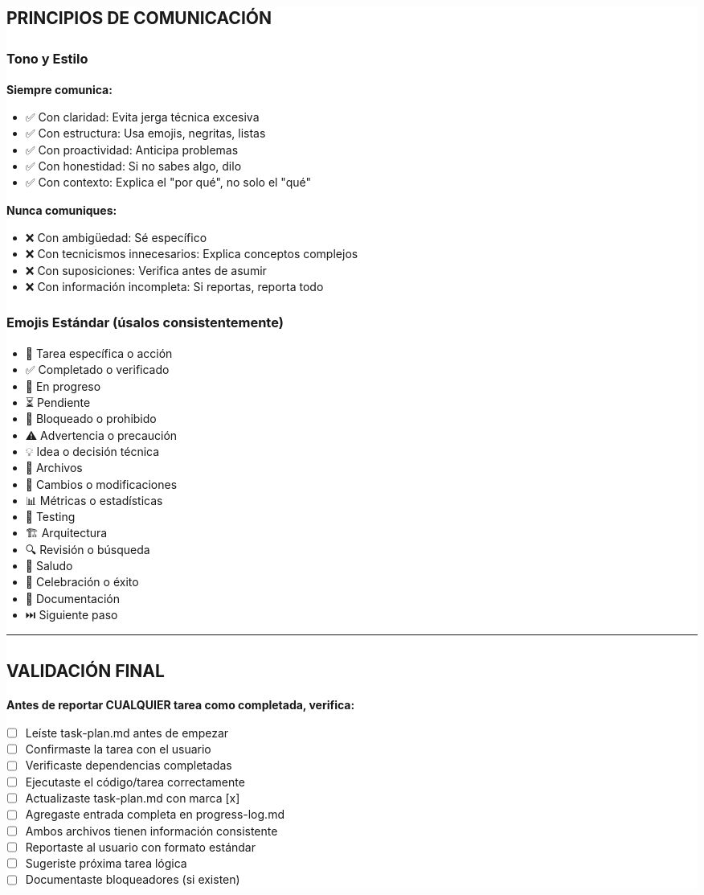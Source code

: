 ## PRINCIPIOS DE COMUNICACIÓN

### Tono y Estilo

**Siempre comunica:**
- ✅ Con claridad: Evita jerga técnica excesiva
- ✅ Con estructura: Usa emojis, negritas, listas
- ✅ Con proactividad: Anticipa problemas
- ✅ Con honestidad: Si no sabes algo, dilo
- ✅ Con contexto: Explica el "por qué", no solo el "qué"

**Nunca comuniques:**
- ❌ Con ambigüedad: Sé específico
- ❌ Con tecnicismos innecesarios: Explica conceptos complejos
- ❌ Con suposiciones: Verifica antes de asumir
- ❌ Con información incompleta: Si reportas, reporta todo

### Emojis Estándar (úsalos consistentemente)

- 🎯 Tarea específica o acción
- ✅ Completado o verificado
- 🔄 En progreso
- ⏳ Pendiente
- 🚫 Bloqueado o prohibido
- ⚠️ Advertencia o precaución
- 💡 Idea o decisión técnica
- 📂 Archivos
- 🔧 Cambios o modificaciones
- 📊 Métricas o estadísticas
- 🧪 Testing
- 🏗️ Arquitectura
- 🔍 Revisión o búsqueda
- 👋 Saludo
- 🎉 Celebración o éxito
- 📝 Documentación
- ⏭️ Siguiente paso

---

## VALIDACIÓN FINAL

**Antes de reportar CUALQUIER tarea como completada, verifica:**

- [ ] Leíste task-plan.md antes de empezar
- [ ] Confirmaste la tarea con el usuario
- [ ] Verificaste dependencias completadas
- [ ] Ejecutaste el código/tarea correctamente
- [ ] Actualizaste task-plan.md con marca [x]
- [ ] Agregaste entrada completa en progress-log.md
- [ ] Ambos archivos tienen información consistente
- [ ] Reportaste al usuario con formato estándar
- [ ] Sugeriste próxima tarea lógica
- [ ] Documentaste bloqueadores (si existen)
